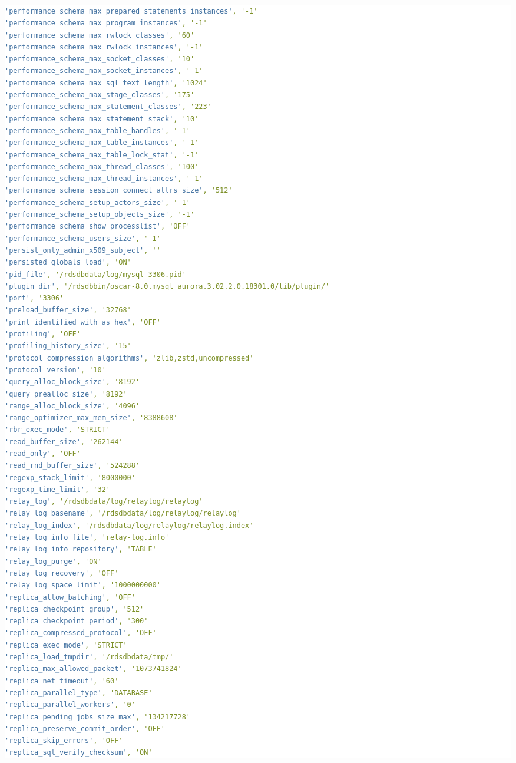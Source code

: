 ```yaml
'performance_schema_max_prepared_statements_instances', '-1'
'performance_schema_max_program_instances', '-1'
'performance_schema_max_rwlock_classes', '60'
'performance_schema_max_rwlock_instances', '-1'
'performance_schema_max_socket_classes', '10'
'performance_schema_max_socket_instances', '-1'
'performance_schema_max_sql_text_length', '1024'
'performance_schema_max_stage_classes', '175'
'performance_schema_max_statement_classes', '223'
'performance_schema_max_statement_stack', '10'
'performance_schema_max_table_handles', '-1'
'performance_schema_max_table_instances', '-1'
'performance_schema_max_table_lock_stat', '-1'
'performance_schema_max_thread_classes', '100'
'performance_schema_max_thread_instances', '-1'
'performance_schema_session_connect_attrs_size', '512'
'performance_schema_setup_actors_size', '-1'
'performance_schema_setup_objects_size', '-1'
'performance_schema_show_processlist', 'OFF'
'performance_schema_users_size', '-1'
'persist_only_admin_x509_subject', ''
'persisted_globals_load', 'ON'
'pid_file', '/rdsdbdata/log/mysql-3306.pid'
'plugin_dir', '/rdsdbbin/oscar-8.0.mysql_aurora.3.02.2.0.18301.0/lib/plugin/'
'port', '3306'
'preload_buffer_size', '32768'
'print_identified_with_as_hex', 'OFF'
'profiling', 'OFF'
'profiling_history_size', '15'
'protocol_compression_algorithms', 'zlib,zstd,uncompressed'
'protocol_version', '10'
'query_alloc_block_size', '8192'
'query_prealloc_size', '8192'
'range_alloc_block_size', '4096'
'range_optimizer_max_mem_size', '8388608'
'rbr_exec_mode', 'STRICT'
'read_buffer_size', '262144'
'read_only', 'OFF'
'read_rnd_buffer_size', '524288'
'regexp_stack_limit', '8000000'
'regexp_time_limit', '32'
'relay_log', '/rdsdbdata/log/relaylog/relaylog'
'relay_log_basename', '/rdsdbdata/log/relaylog/relaylog'
'relay_log_index', '/rdsdbdata/log/relaylog/relaylog.index'
'relay_log_info_file', 'relay-log.info'
'relay_log_info_repository', 'TABLE'
'relay_log_purge', 'ON'
'relay_log_recovery', 'OFF'
'relay_log_space_limit', '1000000000'
'replica_allow_batching', 'OFF'
'replica_checkpoint_group', '512'
'replica_checkpoint_period', '300'
'replica_compressed_protocol', 'OFF'
'replica_exec_mode', 'STRICT'
'replica_load_tmpdir', '/rdsdbdata/tmp/'
'replica_max_allowed_packet', '1073741824'
'replica_net_timeout', '60'
'replica_parallel_type', 'DATABASE'
'replica_parallel_workers', '0'
'replica_pending_jobs_size_max', '134217728'
'replica_preserve_commit_order', 'OFF'
'replica_skip_errors', 'OFF'
'replica_sql_verify_checksum', 'ON'
```